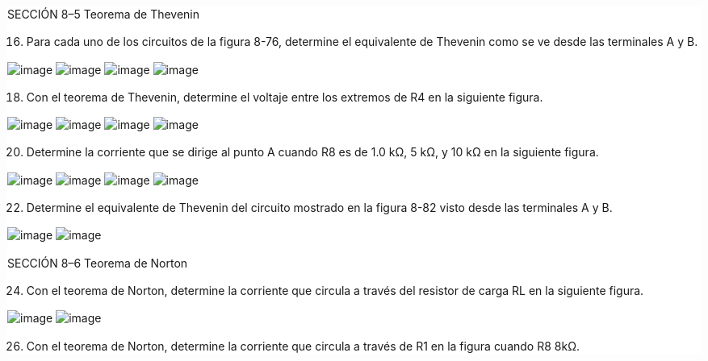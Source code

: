 SECCIÓN 8–5 Teorema de Thevenin

16. Para cada uno de los circuitos de la figura 8-76, determine el equivalente de Thevenin como se ve desde las terminales A y B.

<img width="369" alt="image" src="https://user-images.githubusercontent.com/104999420/176707227-cbb14474-0d35-45cd-be85-8db5e42b9f39.png">

<img width="387" alt="image" src="https://user-images.githubusercontent.com/104999420/176707288-093cdaaf-7798-49cd-9a04-15f5ba3b3565.png">

<img width="378" alt="image" src="https://user-images.githubusercontent.com/104999420/176707367-5d055eda-5844-4ea1-ab86-86e78e45549d.png">

<img width="394" alt="image" src="https://user-images.githubusercontent.com/104999420/176707424-befb9149-997b-4334-878d-823dee33229c.png">

18. Con el teorema de Thevenin, determine el voltaje entre los extremos de R4 en la siguiente figura.

<img width="383" alt="image" src="https://user-images.githubusercontent.com/104999420/176707538-460c1d23-7cb2-448c-b95c-f5393b6da9e8.png">

<img width="357" alt="image" src="https://user-images.githubusercontent.com/104999420/176707591-eeb0eced-ff37-4b14-97f3-b36ba996ad8f.png">

<img width="387" alt="image" src="https://user-images.githubusercontent.com/104999420/176707647-d9e1523e-06e4-45d5-bbac-799a1dd0263c.png">

<img width="367" alt="image" src="https://user-images.githubusercontent.com/104999420/176707690-0a205ded-5bec-478d-a0e7-61a6ef0b8cf1.png">

20. Determine la corriente que se dirige al punto A cuando R8 es de 1.0 kΩ, 5 kΩ, y 10 kΩ en la siguiente figura.

<img width="394" alt="image" src="https://user-images.githubusercontent.com/104999420/176707786-ecd54430-393b-4c16-b70e-de35483e72e6.png">

<img width="380" alt="image" src="https://user-images.githubusercontent.com/104999420/176707832-c932698f-02e6-409f-9667-51fb904cbe76.png">

<img width="391" alt="image" src="https://user-images.githubusercontent.com/104999420/176707906-b5d4cb06-b098-4ecb-943f-241138b63d5f.png">

<img width="381" alt="image" src="https://user-images.githubusercontent.com/104999420/176707947-6d3967aa-d153-4dc7-ac47-afcd52669cd6.png">

22. Determine el equivalente de Thevenin del circuito mostrado en la figura 8-82 visto desde las terminales A y B.

<img width="391" alt="image" src="https://user-images.githubusercontent.com/104999420/176708062-d43e8683-02a7-4d98-a921-5062181ad754.png">

<img width="381" alt="image" src="https://user-images.githubusercontent.com/104999420/176708121-987359d6-9b76-43ce-b12b-10349f024681.png">

SECCIÓN 8–6 Teorema de Norton

24. Con el teorema de Norton, determine la corriente que circula a través del resistor de carga RL en la siguiente figura.

<img width="347" alt="image" src="https://user-images.githubusercontent.com/104999420/176708261-f2481071-f610-4579-a52f-add1601abe84.png">

<img width="287" alt="image" src="https://user-images.githubusercontent.com/104999420/176708306-1e0a8731-36d6-459f-81e4-9eabd3a66bcc.png">

26. Con el teorema de Norton, determine la corriente que circula a través de R1 en la figura cuando R8 8kΩ.
